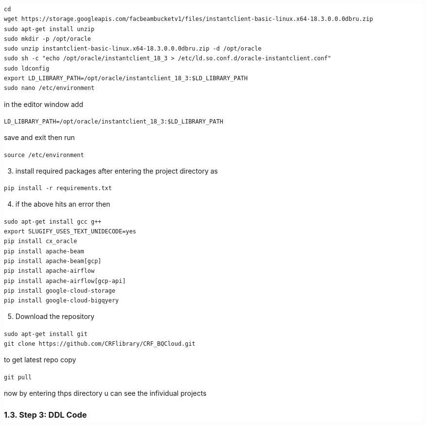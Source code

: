 ```
cd
wget https://storage.googleapis.com/facbeambucketv1/files/instantclient-basic-linux.x64-18.3.0.0.0dbru.zip
sudo apt-get install unzip
sudo mkdir -p /opt/oracle
sudo unzip instantclient-basic-linux.x64-18.3.0.0.0dbru.zip -d /opt/oracle
sudo sh -c "echo /opt/oracle/instantclient_18_3 > /etc/ld.so.conf.d/oracle-instantclient.conf"
sudo ldconfig
export LD_LIBRARY_PATH=/opt/oracle/instantclient_18_3:$LD_LIBRARY_PATH
sudo nano /etc/environment
```
in the editor window add 
```
LD_LIBRARY_PATH=/opt/oracle/instantclient_18_3:$LD_LIBRARY_PATH
```
save and exit
then run
```
source /etc/environment
```

3. install required packages after entering the project directory as

```
pip install -r requirements.txt

```

4. if the above hits an error then 

```
sudo apt-get install gcc g++
export SLUGIFY_USES_TEXT_UNIDECODE=yes
pip install cx_oracle
pip install apache-beam
pip install apache-beam[gcp]
pip install apache-airflow
pip install apache-airflow[gcp-api]
pip install google-cloud-storage
pip install google-cloud-bigqyery
```

5. Download the repository
  
```
sudo apt-get install git
git clone https://github.com/CRFlibrary/CRF_BQCloud.git
```

to get latest repo copy
```
git pull
```
now by entering thps directory u can see the infividual projects

###  1.3. <a name='Step3:DDLCode'></a>Step 3: DDL Code
